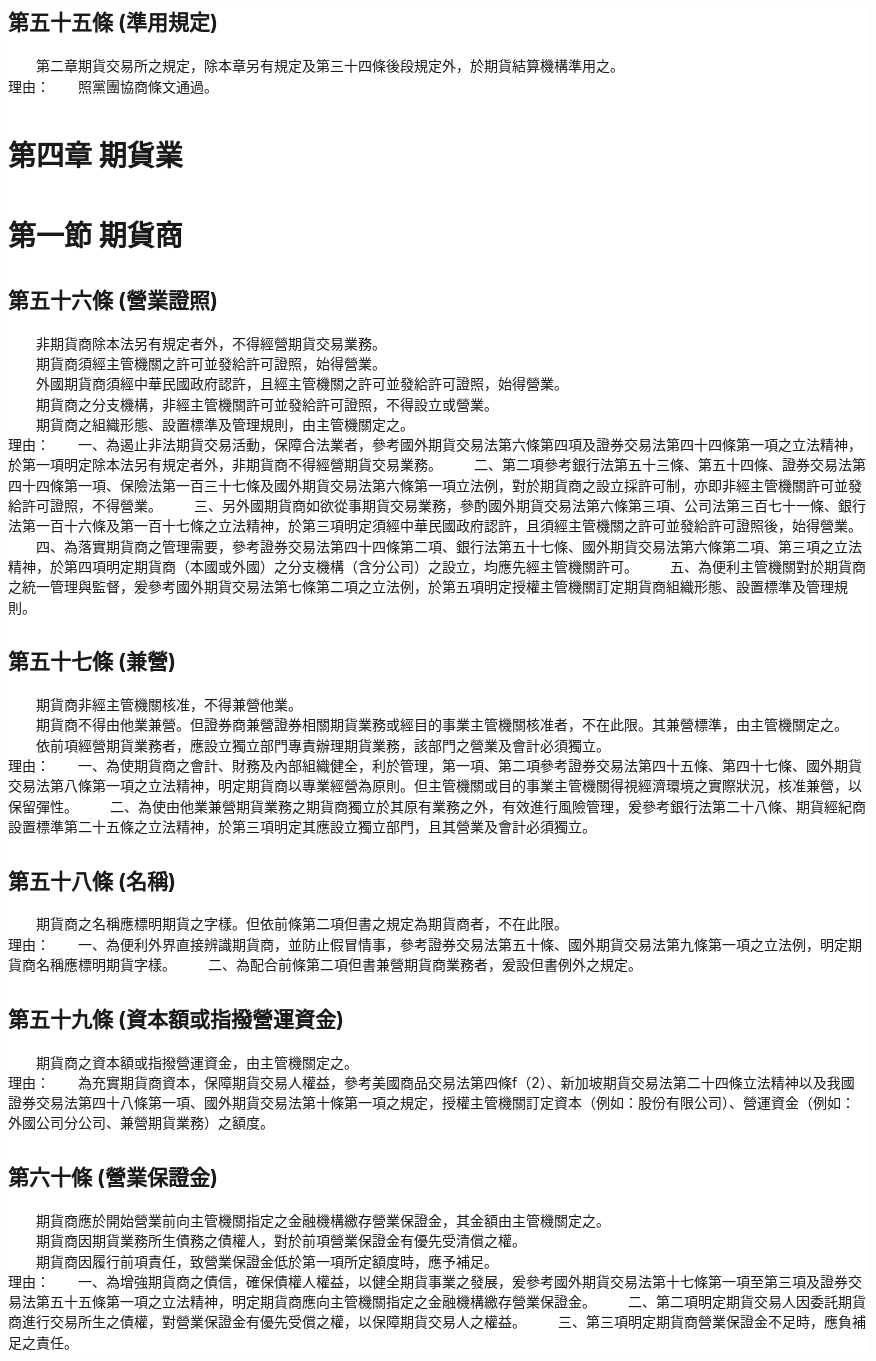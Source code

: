 第五十五條 (準用規定)
---------------------
　　第二章期貨交易所之規定，除本章另有規定及第三十四條後段規定外，於期貨結算機構準用之。  
理由：　　照黨團協商條文通過。

第四章  期貨業
==============
第一節  期貨商
==============
第五十六條 (營業證照)
---------------------
　　非期貨商除本法另有規定者外，不得經營期貨交易業務。  
　　期貨商須經主管機關之許可並發給許可證照，始得營業。  
　　外國期貨商須經中華民國政府認許，且經主管機關之許可並發給許可證照，始得營業。  
　　期貨商之分支機構，非經主管機關許可並發給許可證照，不得設立或營業。  
　　期貨商之組織形態、設置標準及管理規則，由主管機關定之。  
理由：　　一、為遏止非法期貨交易活動，保障合法業者，參考國外期貨交易法第六條第四項及證券交易法第四十四條第一項之立法精神，於第一項明定除本法另有規定者外，非期貨商不得經營期貨交易業務。
　　二、第二項參考銀行法第五十三條、第五十四條、證券交易法第四十四條第一項、保險法第一百三十七條及國外期貨交易法第六條第一項立法例，對於期貨商之設立採許可制，亦即非經主管機關許可並發給許可證照，不得營業。
　　三、另外國期貨商如欲從事期貨交易業務，參酌國外期貨交易法第六條第三項、公司法第三百七十一條、銀行法第一百十六條及第一百十七條之立法精神，於第三項明定須經中華民國政府認許，且須經主管機關之許可並發給許可證照後，始得營業。
　　四、為落實期貨商之管理需要，參考證券交易法第四十四條第二項、銀行法第五十七條、國外期貨交易法第六條第二項、第三項之立法精神，於第四項明定期貨商（本國或外國）之分支機構（含分公司）之設立，均應先經主管機關許可。
　　五、為便利主管機關對於期貨商之統一管理與監督，爰參考國外期貨交易法第七條第二項之立法例，於第五項明定授權主管機關訂定期貨商組織形態、設置標準及管理規則。

第五十七條 (兼營)
-----------------
　　期貨商非經主管機關核准，不得兼營他業。  
　　期貨商不得由他業兼營。但證券商兼營證券相關期貨業務或經目的事業主管機關核准者，不在此限。其兼營標準，由主管機關定之。  
　　依前項經營期貨業務者，應設立獨立部門專責辦理期貨業務，該部門之營業及會計必須獨立。  
理由：　　一、為使期貨商之會計、財務及內部組織健全，利於管理，第一項、第二項參考證券交易法第四十五條、第四十七條、國外期貨交易法第八條第一項之立法精神，明定期貨商以專業經營為原則。但主管機關或目的事業主管機關得視經濟環境之實際狀況，核准兼營，以保留彈性。
　　二、為使由他業兼營期貨業務之期貨商獨立於其原有業務之外，有效進行風險管理，爰參考銀行法第二十八條、期貨經紀商設置標準第二十五條之立法精神，於第三項明定其應設立獨立部門，且其營業及會計必須獨立。

第五十八條 (名稱)
-----------------
　　期貨商之名稱應標明期貨之字樣。但依前條第二項但書之規定為期貨商者，不在此限。  
理由：　　一、為便利外界直接辨識期貨商，並防止假冒情事，參考證券交易法第五十條、國外期貨交易法第九條第一項之立法例，明定期貨商名稱應標明期貨字樣。
　　二、為配合前條第二項但書兼營期貨商業務者，爰設但書例外之規定。

第五十九條 (資本額或指撥營運資金)
---------------------------------
　　期貨商之資本額或指撥營運資金，由主管機關定之。  
理由：　　為充實期貨商資本，保障期貨交易人權益，參考美國商品交易法第四條f（2）、新加坡期貨交易法第二十四條立法精神以及我國證券交易法第四十八條第一項、國外期貨交易法第十條第一項之規定，授權主管機關訂定資本（例如：股份有限公司）、營運資金（例如：外國公司分公司、兼營期貨業務）之額度。

第六十條 (營業保證金)
---------------------
　　期貨商應於開始營業前向主管機關指定之金融機構繳存營業保證金，其金額由主管機關定之。  
　　期貨商因期貨業務所生債務之債權人，對於前項營業保證金有優先受清償之權。  
　　期貨商因履行前項責任，致營業保證金低於第一項所定額度時，應予補足。  
理由：　　一、為增強期貨商之債信，確保債權人權益，以健全期貨事業之發展，爰參考國外期貨交易法第十七條第一項至第三項及證券交易法第五十五條第一項之立法精神，明定期貨商應向主管機關指定之金融機構繳存營業保證金。
　　二、第二項明定期貨交易人因委託期貨商進行交易所生之債權，對營業保證金有優先受償之權，以保障期貨交易人之權益。
　　三、第三項明定期貨商營業保證金不足時，應負補足之責任。
